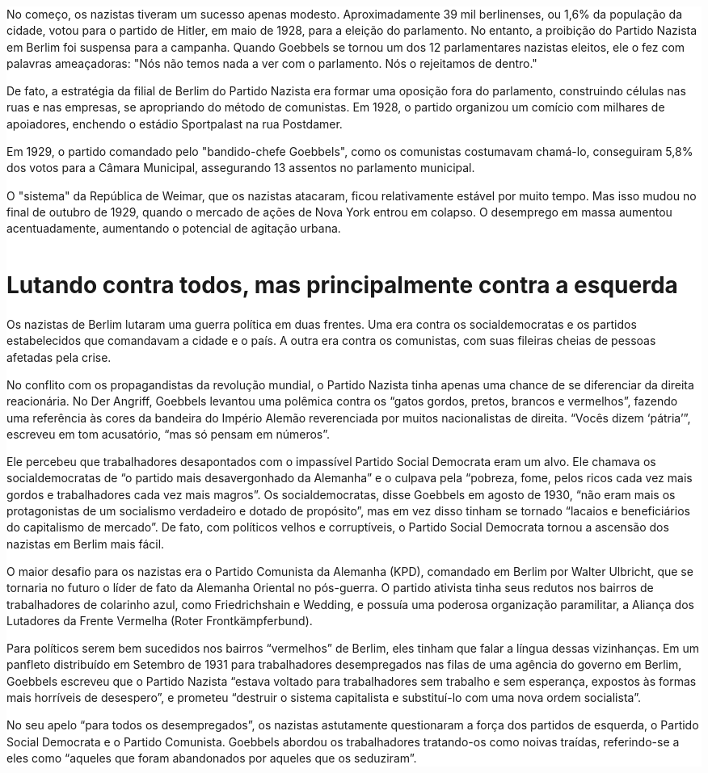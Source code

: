 No começo, os nazistas tiveram um sucesso apenas modesto. Aproximadamente 39 mil berlinenses, ou 1,6% da população da cidade, votou para o partido de Hitler, em maio de 1928, para a eleição do parlamento. No entanto, a proibição do Partido Nazista em Berlim foi suspensa para a campanha. Quando Goebbels se tornou um dos 12 parlamentares nazistas eleitos, ele o fez com palavras ameaçadoras: "Nós não temos nada a ver com o parlamento. Nós o rejeitamos de dentro."

De fato, a estratégia da filial de Berlim do Partido Nazista era formar uma oposição fora do parlamento, construindo células nas ruas e nas empresas, se apropriando do método de comunistas. Em 1928, o partido organizou um comício com milhares de apoiadores, enchendo o estádio Sportpalast na rua Postdamer.

Em 1929, o partido comandado pelo "bandido-chefe Goebbels", como os comunistas costumavam chamá-lo, conseguiram 5,8% dos votos para a Câmara Municipal, assegurando 13 assentos no parlamento municipal.

O "sistema" da República de Weimar, que os nazistas atacaram, ficou relativamente estável por muito tempo. Mas isso mudou no final de outubro de 1929, quando o mercado de ações de Nova York entrou em colapso. O desemprego em massa aumentou acentuadamente, aumentando o potencial de agitação urbana.

# Lutando contra todos, mas principalmente contra a esquerda

Os nazistas de Berlim lutaram uma guerra política em duas frentes. Uma era contra os socialdemocratas e os partidos estabelecidos que comandavam a cidade e o país. A outra era contra os comunistas, com suas fileiras cheias de pessoas afetadas pela crise.

No conflito com os propagandistas da revolução mundial, o Partido Nazista tinha apenas uma chance de se diferenciar da direita reacionária. No Der Angriff, Goebbels levantou uma polêmica contra os “gatos gordos, pretos, brancos e vermelhos”, fazendo uma referência às cores da bandeira do Império Alemão reverenciada por muitos nacionalistas de direita. “Vocês dizem ‘pátria’”, escreveu em tom acusatório, “mas só pensam em números”.

Ele percebeu que trabalhadores desapontados com o impassível Partido Social Democrata eram um alvo. Ele chamava os socialdemocratas de “o partido mais desavergonhado da Alemanha” e o culpava pela “pobreza, fome, pelos ricos cada vez mais gordos e trabalhadores cada vez mais magros”. Os socialdemocratas, disse Goebbels em agosto de 1930, “não eram mais os protagonistas de um socialismo verdadeiro e dotado de propósito”, mas em vez disso tinham se tornado “lacaios e beneficiários do capitalismo de mercado”. De fato, com políticos velhos e corruptíveis, o Partido Social Democrata tornou a ascensão dos nazistas em Berlim mais fácil.

O maior desafio para os nazistas era o Partido Comunista da Alemanha (KPD), comandado em Berlim por Walter Ulbricht, que se tornaria no futuro o líder de fato da Alemanha Oriental no pós-guerra. O partido ativista tinha seus redutos nos bairros de trabalhadores de colarinho azul, como Friedrichshain e Wedding, e possuía uma poderosa organização paramilitar, a Aliança dos Lutadores da Frente Vermelha (Roter Frontkämpferbund).

Para políticos serem bem sucedidos nos bairros “vermelhos” de Berlim, eles tinham que falar a língua dessas vizinhanças. Em um panfleto distribuído em Setembro de 1931 para trabalhadores desempregados nas filas de uma agência do governo em Berlim, Goebbels escreveu que o Partido Nazista “estava voltado para trabalhadores sem trabalho e sem esperança, expostos às formas mais horríveis de desespero”, e prometeu “destruir o sistema capitalista e substituí-lo com uma nova ordem socialista”.

No seu apelo “para todos os desempregados”, os nazistas astutamente questionaram a força dos partidos de esquerda, o Partido Social Democrata e o Partido Comunista. Goebbels abordou os trabalhadores tratando-os como noivas traídas, referindo-se a eles como “aqueles que foram abandonados por aqueles que os seduziram”.
